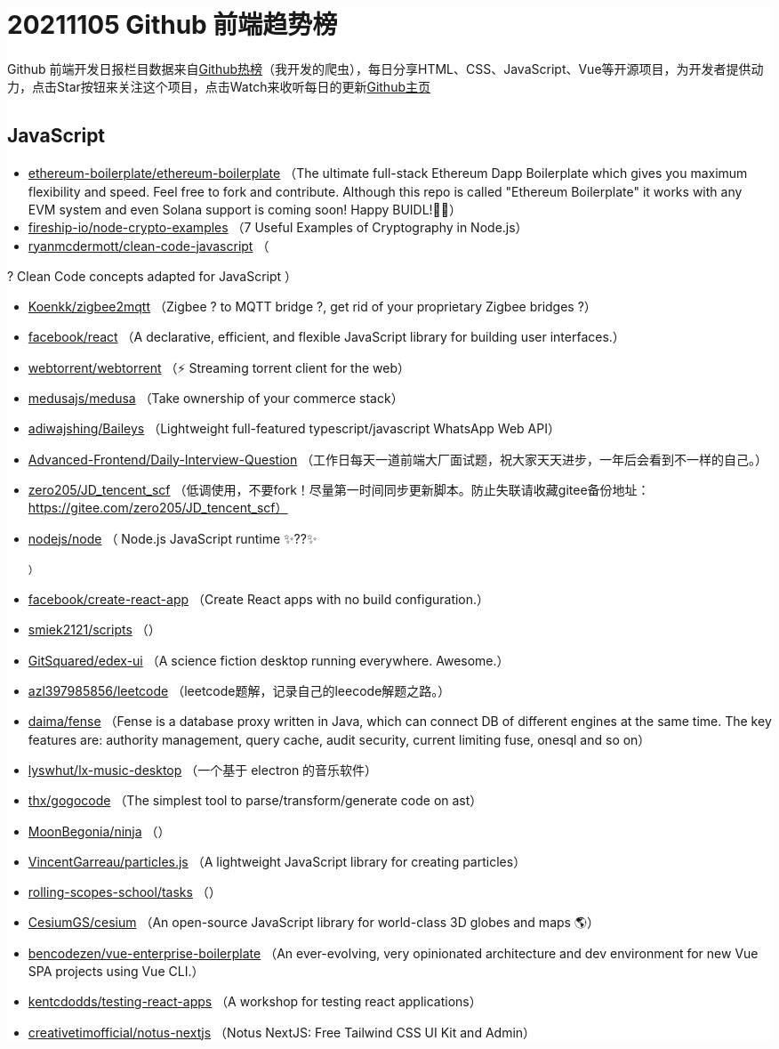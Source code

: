 # 20211105 Github 前端趋势榜

Github 前端开发日报栏目数据来自[Github热榜](https://github.qdkfweb.cn/)（我开发的爬虫），每日分享HTML、CSS、JavaScript、Vue等开源项目，为开发者提供动力，点击Star按钮来关注这个项目，点击Watch来收听每日的更新[Github主页](https://github.com/kujian/githubTrending)
## JavaScript

* [ethereum-boilerplate/ethereum-boilerplate](https://github.com/ethereum-boilerplate/ethereum-boilerplate) （The ultimate full-stack Ethereum Dapp Boilerplate which gives you maximum flexibility and speed. Feel free to fork and contribute. Although this repo is called "Ethereum Boilerplate" it works with any EVM system and even Solana support is coming soon! Happy BUIDL!&#x1f477;&#x200d;&#x2642;&#xfe0f;）
* [fireship-io/node-crypto-examples](https://github.com/fireship-io/node-crypto-examples) （7 Useful Examples of Cryptography in Node.js）
* [ryanmcdermott/clean-code-javascript](https://github.com/ryanmcdermott/clean-code-javascript) （
        
? Clean Code concepts adapted for JavaScript
      ）
* [Koenkk/zigbee2mqtt](https://github.com/Koenkk/zigbee2mqtt) （Zigbee ? to MQTT bridge ?, get rid of your proprietary Zigbee bridges ?）
* [facebook/react](https://github.com/facebook/react) （A declarative, efficient, and flexible JavaScript library for building user interfaces.）
* [webtorrent/webtorrent](https://github.com/webtorrent/webtorrent) （&#x26a1;&#xfe0f; Streaming torrent client for the web）
* [medusajs/medusa](https://github.com/medusajs/medusa) （Take ownership of your commerce stack）
* [adiwajshing/Baileys](https://github.com/adiwajshing/Baileys) （Lightweight full-featured typescript/javascript WhatsApp Web API）
* [Advanced-Frontend/Daily-Interview-Question](https://github.com/Advanced-Frontend/Daily-Interview-Question) （工作日每天一道前端大厂面试题，祝大家天天进步，一年后会看到不一样的自己。）
* [zero205/JD_tencent_scf](https://github.com/zero205/JD_tencent_scf) （低调使用，不要fork！尽量第一时间同步更新脚本。防止失联请收藏gitee备份地址：https://gitee.com/zero205/JD_tencent_scf）
* [nodejs/node](https://github.com/nodejs/node) （
        Node.js JavaScript runtime &#x2728;??&#x2728;

      ）
* [facebook/create-react-app](https://github.com/facebook/create-react-app) （Create React apps with no build configuration.）
* [smiek2121/scripts](https://github.com/smiek2121/scripts) （）
* [GitSquared/edex-ui](https://github.com/GitSquared/edex-ui) （A science fiction desktop running everywhere. Awesome.）
* [azl397985856/leetcode](https://github.com/azl397985856/leetcode) （leetcode题解，记录自己的leecode解题之路。）
* [daima/fense](https://github.com/daima/fense) （Fense is a database proxy written in Java, which can connect DB of different engines at the same time. The key features are: authority management, query cache, audit security, current limiting fuse, onesql and so on）
* [lyswhut/lx-music-desktop](https://github.com/lyswhut/lx-music-desktop) （一个基于 electron 的音乐软件）
* [thx/gogocode](https://github.com/thx/gogocode) （The simplest tool to parse/transform/generate code on ast）
* [MoonBegonia/ninja](https://github.com/MoonBegonia/ninja) （）
* [VincentGarreau/particles.js](https://github.com/VincentGarreau/particles.js) （A lightweight JavaScript library for creating particles）
* [rolling-scopes-school/tasks](https://github.com/rolling-scopes-school/tasks) （）
* [CesiumGS/cesium](https://github.com/CesiumGS/cesium) （An open-source JavaScript library for world-class 3D globes and maps &#x1f30e;）
* [bencodezen/vue-enterprise-boilerplate](https://github.com/bencodezen/vue-enterprise-boilerplate) （An ever-evolving, very opinionated architecture and dev environment for new Vue SPA projects using Vue CLI.）
* [kentcdodds/testing-react-apps](https://github.com/kentcdodds/testing-react-apps) （A workshop for testing react applications）
* [creativetimofficial/notus-nextjs](https://github.com/creativetimofficial/notus-nextjs) （Notus NextJS: Free Tailwind CSS UI Kit and Admin）
